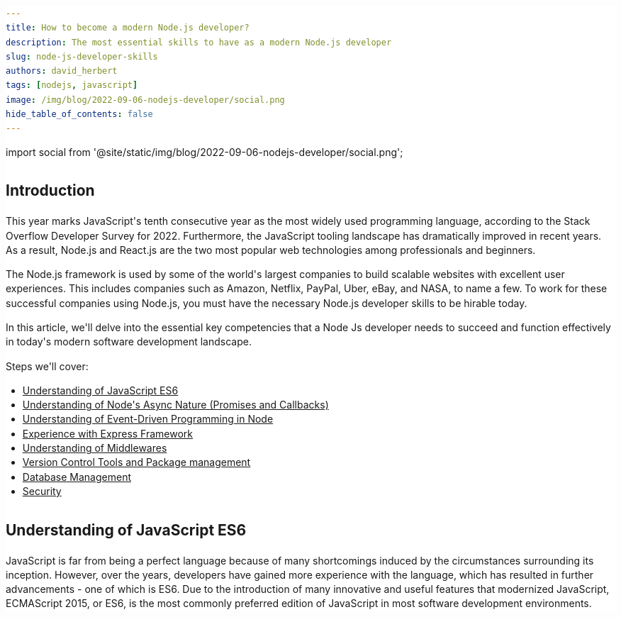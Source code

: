 ```yaml
---
title: How to become a modern Node.js developer?
description: The most essential skills to have as a modern Node.js developer
slug: node-js-developer-skills
authors: david_herbert
tags: [nodejs, javascript]
image: /img/blog/2022-09-06-nodejs-developer/social.png
hide_table_of_contents: false
---
```



import social from '@site/static/img/blog/2022-09-06-nodejs-developer/social.png';

 

## Introduction
This year marks JavaScript's tenth consecutive year as the most widely used programming language, according to the Stack Overflow Developer Survey for 2022. Furthermore, the JavaScript tooling landscape has dramatically improved in recent years. As a result, Node.js and React.js are the two most popular web technologies among professionals and beginners. 

The Node.js framework is used by some of the world's largest companies to build scalable websites with excellent user experiences. This includes companies such as Amazon, Netflix, PayPal, Uber, eBay, and NASA, to name a few. To work for these successful companies using Node.js, you must have the necessary Node.js developer skills to be hirable today. 

In this article, we'll delve into the essential key competencies that a Node Js developer needs to succeed and function effectively in today's modern software development landscape.



Steps we'll cover:

- [Understanding of JavaScript ES6](#understanding-of-javascript-es6)
- [Understanding of Node's Async Nature (Promises and Callbacks)](#understanding-of-nodes-async-nature-promises-and-callbacks)
- [Understanding of Event-Driven Programming in Node](#understanding-of-event-driven-programming-in-node)
- [Experience with Express Framework](#experience-with-express-framework)
- [Understanding of Middlewares](#understanding-of-middlewares)
- [Version Control Tools and Package management](#version-control-tools-and-package-management)
- [Database Management](#database-management)
- [Security](#security)



## Understanding of JavaScript ES6

JavaScript is far from being a perfect language because of many shortcomings induced by the circumstances surrounding its inception. However, over the years, developers have gained more experience with the language, which has resulted in further advancements - one of which is ES6. Due to the introduction of many innovative and useful features that modernized JavaScript, ECMAScript 2015, or ES6, is the most commonly preferred edition of JavaScript in most software development environments. 
